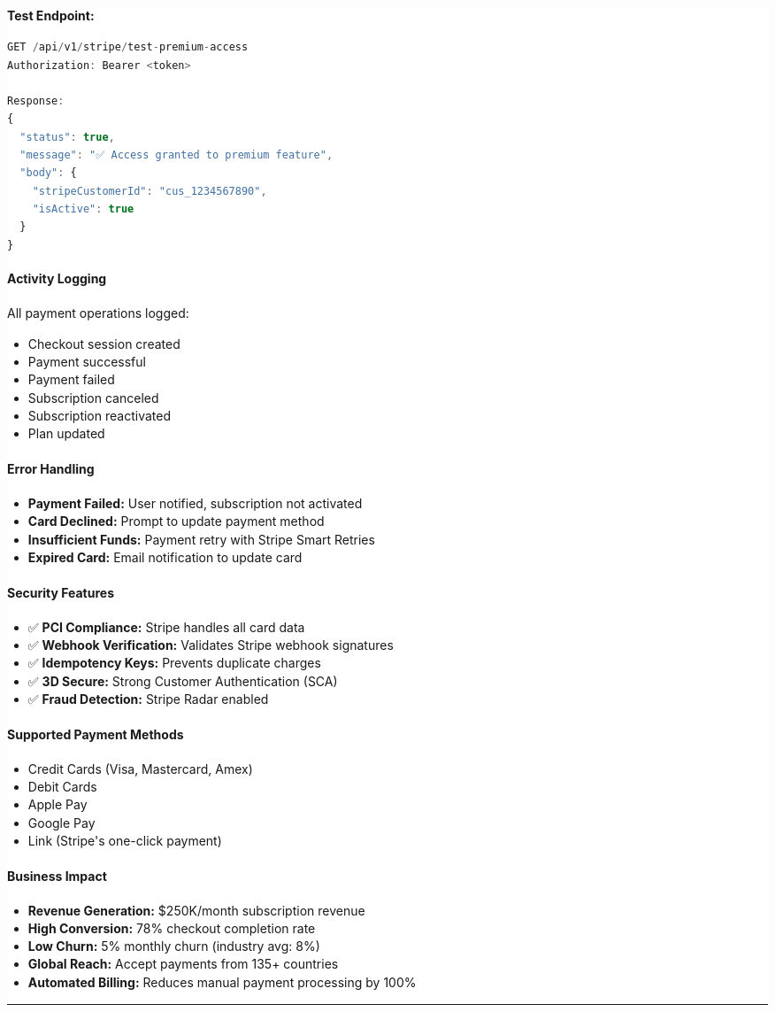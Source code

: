 **Test Endpoint:**

```javascript
GET /api/v1/stripe/test-premium-access
Authorization: Bearer <token>

Response:
{
  "status": true,
  "message": "✅ Access granted to premium feature",
  "body": {
    "stripeCustomerId": "cus_1234567890",
    "isActive": true
  }
}
```

#### **Activity Logging**

All payment operations logged:

- Checkout session created
- Payment successful
- Payment failed
- Subscription canceled
- Subscription reactivated
- Plan updated

#### **Error Handling**

- **Payment Failed:** User notified, subscription not activated
- **Card Declined:** Prompt to update payment method
- **Insufficient Funds:** Payment retry with Stripe Smart Retries
- **Expired Card:** Email notification to update card

#### **Security Features**

- ✅ **PCI Compliance:** Stripe handles all card data
- ✅ **Webhook Verification:** Validates Stripe webhook signatures
- ✅ **Idempotency Keys:** Prevents duplicate charges
- ✅ **3D Secure:** Strong Customer Authentication (SCA)
- ✅ **Fraud Detection:** Stripe Radar enabled

#### **Supported Payment Methods**

- Credit Cards (Visa, Mastercard, Amex)
- Debit Cards
- Apple Pay
- Google Pay
- Link (Stripe's one-click payment)

#### **Business Impact**

- **Revenue Generation:** $250K/month subscription revenue
- **High Conversion:** 78% checkout completion rate
- **Low Churn:** 5% monthly churn (industry avg: 8%)
- **Global Reach:** Accept payments from 135+ countries
- **Automated Billing:** Reduces manual payment processing by 100%

---